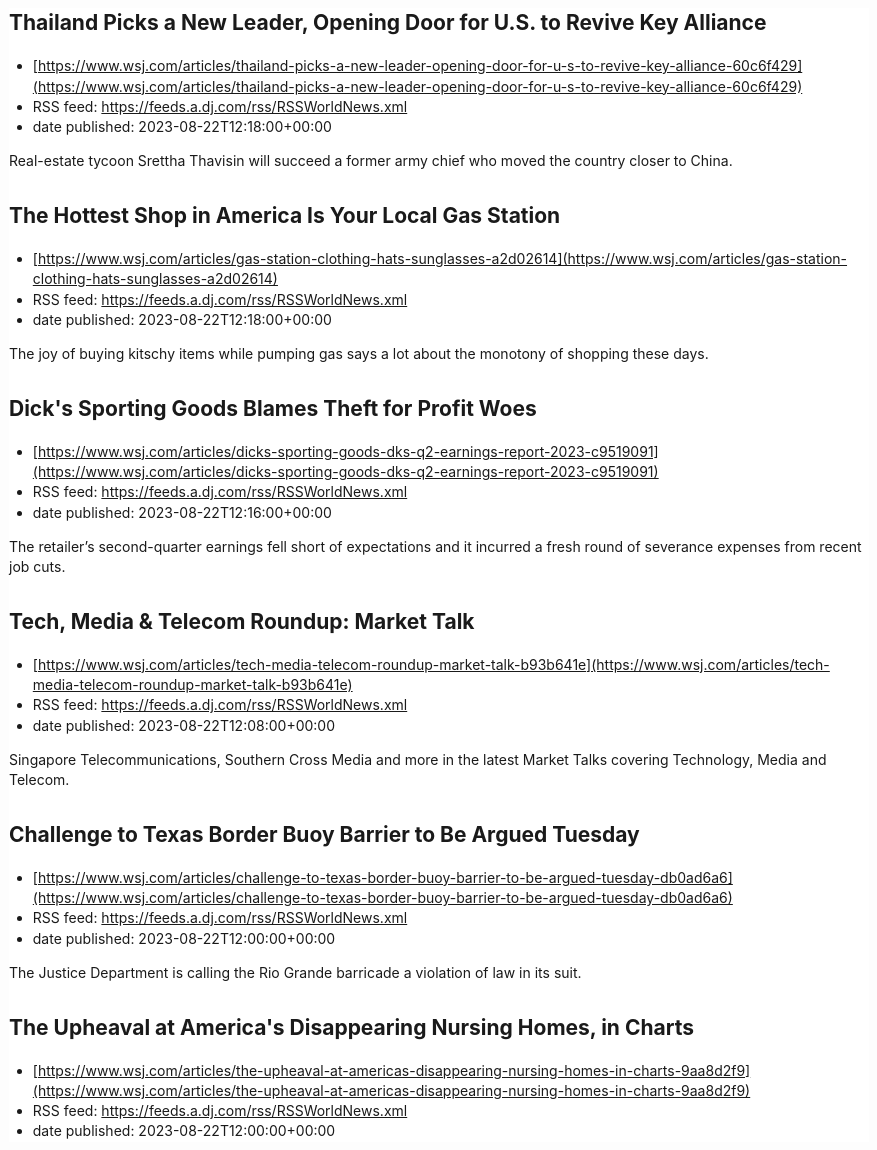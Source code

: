 ## Thailand Picks a New Leader, Opening Door for U.S. to Revive Key Alliance
 - [https://www.wsj.com/articles/thailand-picks-a-new-leader-opening-door-for-u-s-to-revive-key-alliance-60c6f429](https://www.wsj.com/articles/thailand-picks-a-new-leader-opening-door-for-u-s-to-revive-key-alliance-60c6f429)
 - RSS feed: https://feeds.a.dj.com/rss/RSSWorldNews.xml
 - date published: 2023-08-22T12:18:00+00:00

Real-estate tycoon Srettha Thavisin will succeed a former army chief who moved the country closer to China.

## The Hottest Shop in America Is Your Local Gas Station
 - [https://www.wsj.com/articles/gas-station-clothing-hats-sunglasses-a2d02614](https://www.wsj.com/articles/gas-station-clothing-hats-sunglasses-a2d02614)
 - RSS feed: https://feeds.a.dj.com/rss/RSSWorldNews.xml
 - date published: 2023-08-22T12:18:00+00:00

The joy of buying kitschy items while pumping gas says a lot about the monotony of shopping these days.

## Dick's Sporting Goods Blames Theft for Profit Woes
 - [https://www.wsj.com/articles/dicks-sporting-goods-dks-q2-earnings-report-2023-c9519091](https://www.wsj.com/articles/dicks-sporting-goods-dks-q2-earnings-report-2023-c9519091)
 - RSS feed: https://feeds.a.dj.com/rss/RSSWorldNews.xml
 - date published: 2023-08-22T12:16:00+00:00

The retailer’s second-quarter earnings fell short of expectations and it incurred a fresh round of severance expenses from recent job cuts.

## Tech, Media & Telecom Roundup: Market Talk
 - [https://www.wsj.com/articles/tech-media-telecom-roundup-market-talk-b93b641e](https://www.wsj.com/articles/tech-media-telecom-roundup-market-talk-b93b641e)
 - RSS feed: https://feeds.a.dj.com/rss/RSSWorldNews.xml
 - date published: 2023-08-22T12:08:00+00:00

Singapore Telecommunications, Southern Cross Media and more in the latest Market Talks covering Technology, Media and Telecom.

## Challenge to Texas Border Buoy Barrier to Be Argued Tuesday
 - [https://www.wsj.com/articles/challenge-to-texas-border-buoy-barrier-to-be-argued-tuesday-db0ad6a6](https://www.wsj.com/articles/challenge-to-texas-border-buoy-barrier-to-be-argued-tuesday-db0ad6a6)
 - RSS feed: https://feeds.a.dj.com/rss/RSSWorldNews.xml
 - date published: 2023-08-22T12:00:00+00:00

The Justice Department is calling the Rio Grande barricade a violation of law in its suit.

## The Upheaval at America's Disappearing Nursing Homes, in Charts
 - [https://www.wsj.com/articles/the-upheaval-at-americas-disappearing-nursing-homes-in-charts-9aa8d2f9](https://www.wsj.com/articles/the-upheaval-at-americas-disappearing-nursing-homes-in-charts-9aa8d2f9)
 - RSS feed: https://feeds.a.dj.com/rss/RSSWorldNews.xml
 - date published: 2023-08-22T12:00:00+00:00
